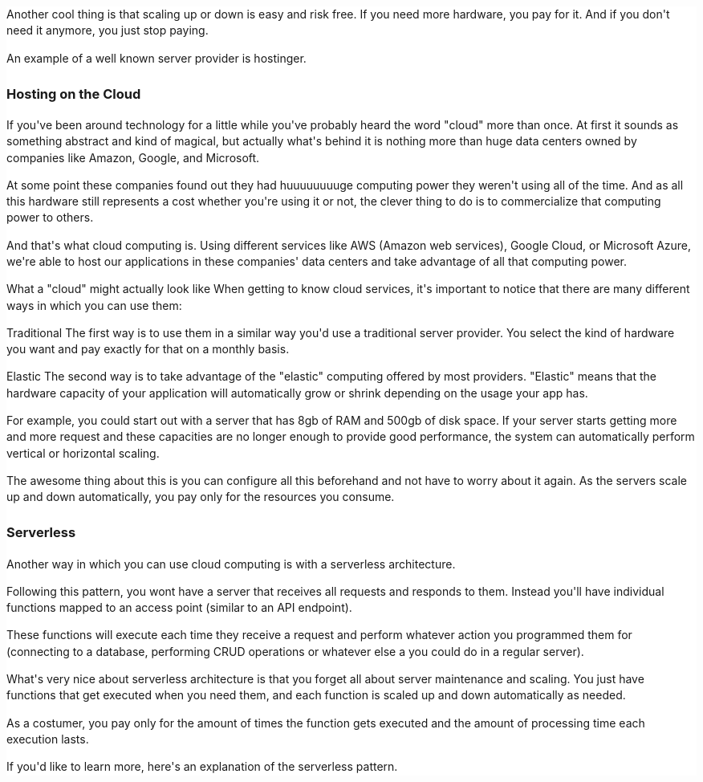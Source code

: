 Another cool thing is that scaling up or down is easy and risk free. If you need more hardware, you pay for it. And if you don't need it anymore, you just stop paying.

An example of a well known server provider is hostinger.

### Hosting on the Cloud
If you've been around technology for a little while you've probably heard the word "cloud" more than once. At first it sounds as something abstract and kind of magical, but actually what's behind it is nothing more than huge data centers owned by companies like Amazon, Google, and Microsoft.

At some point these companies found out they had huuuuuuuuge computing power they weren't using all of the time. And as all this hardware still represents a cost whether you're using it or not, the clever thing to do is to commercialize that computing power to others.

And that's what cloud computing is. Using different services like AWS (Amazon web services), Google Cloud, or Microsoft Azure, we're able to host our applications in these companies' data centers and take advantage of all that computing power.


What a "cloud" might actually look like
When getting to know cloud services, it's important to notice that there are many different ways in which you can use them:

Traditional
The first way is to use them in a similar way you'd use a traditional server provider. You select the kind of hardware you want and pay exactly for that on a monthly basis.

Elastic
The second way is to take advantage of the "elastic" computing offered by most providers. "Elastic" means that the hardware capacity of your application will automatically grow or shrink depending on the usage your app has.

For example, you could start out with a server that has 8gb of RAM and 500gb of disk space. If your server starts getting more and more request and these capacities are no longer enough to provide good performance, the system can automatically perform vertical or horizontal scaling.

The awesome thing about this is you can configure all this beforehand and not have to worry about it again. As the servers scale up and down automatically, you pay only for the resources you consume.

### Serverless
Another way in which you can use cloud computing is with a serverless architecture.

Following this pattern, you wont have a server that receives all requests and responds to them. Instead you'll have individual functions mapped to an access point (similar to an API endpoint).

These functions will execute each time they receive a request and perform whatever action you programmed them for (connecting to a database, performing CRUD operations or whatever else a you could do in a regular server).

What's very nice about serverless architecture is that you forget all about server maintenance and scaling. You just have functions that get executed when you need them, and each function is scaled up and down automatically as needed.

As a costumer, you pay only for the amount of times the function gets executed and the amount of processing time each execution lasts.

If you'd like to learn more, here's an explanation of the serverless pattern.
